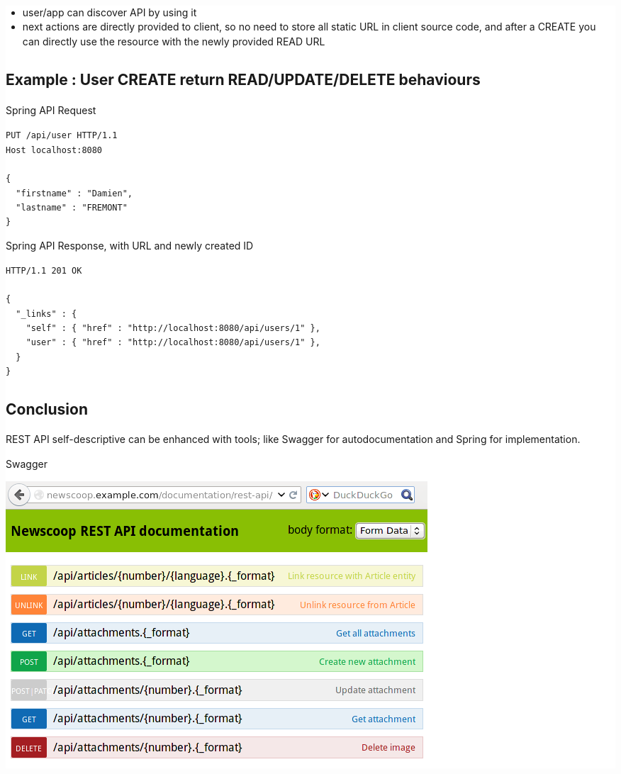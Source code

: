 * user/app can discover API by using it
* next actions are directly provided to client, so no need to store all static URL in client source code, and after a CREATE you can directly use the resource with the newly provided READ URL
 
## Example : User CREATE return READ/UPDATE/DELETE behaviours
 
Spring API Request
 
```
PUT /api/user HTTP/1.1
Host localhost:8080
 
{
  "firstname" : "Damien",
  "lastname" : "FREMONT"
}
```
 
Spring API Response, with URL and newly created ID
 
```
HTTP/1.1 201 OK
 
{
  "_links" : {
    "self" : { "href" : "http://localhost:8080/api/users/1" },
    "user" : { "href" : "http://localhost:8080/api/users/1" },
  }
}
```
 
## 
 
## Conclusion
 
REST API self-descriptive can be enhanced with tools; like Swagger for autodocumentation and Spring for implementation.
 
Swagger
 
![alt text](screenshots/171123171942048.png)
 